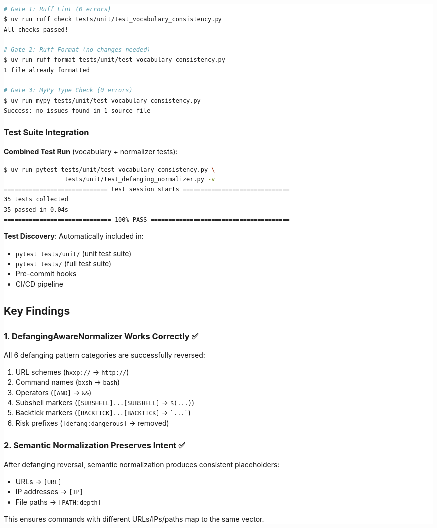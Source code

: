 ```bash
# Gate 1: Ruff Lint (0 errors)
$ uv run ruff check tests/unit/test_vocabulary_consistency.py
All checks passed!

# Gate 2: Ruff Format (no changes needed)
$ uv run ruff format tests/unit/test_vocabulary_consistency.py
1 file already formatted

# Gate 3: MyPy Type Check (0 errors)
$ uv run mypy tests/unit/test_vocabulary_consistency.py
Success: no issues found in 1 source file
```

### Test Suite Integration

**Combined Test Run** (vocabulary + normalizer tests):
```bash
$ uv run pytest tests/unit/test_vocabulary_consistency.py \
                 tests/unit/test_defanging_normalizer.py -v
============================= test session starts ==============================
35 tests collected
35 passed in 0.04s
============================== 100% PASS =======================================
```

**Test Discovery**: Automatically included in:
- `pytest tests/unit/` (unit test suite)
- `pytest tests/` (full test suite)
- Pre-commit hooks
- CI/CD pipeline

## Key Findings

### 1. DefangingAwareNormalizer Works Correctly ✅

All 6 defanging pattern categories are successfully reversed:
1. URL schemes (`hxxp://` → `http://`)
2. Command names (`bxsh` → `bash`)
3. Operators (`[AND]` → `&&`)
4. Subshell markers (`[SUBSHELL]...[SUBSHELL]` → `$(...)`)
5. Backtick markers (`[BACKTICK]...[BACKTICK]` → `` `...` ``)
6. Risk prefixes (`[defang:dangerous]` → removed)

### 2. Semantic Normalization Preserves Intent ✅

After defanging reversal, semantic normalization produces consistent placeholders:
- URLs → `[URL]`
- IP addresses → `[IP]`
- File paths → `[PATH:depth]`

This ensures commands with different URLs/IPs/paths map to the same vector.
